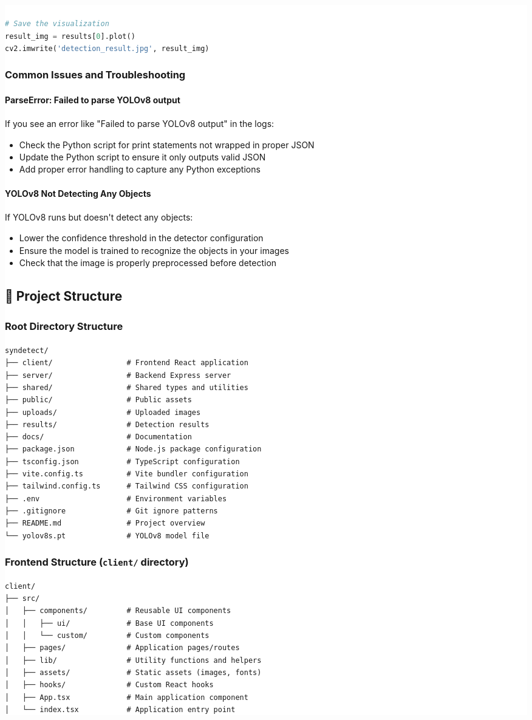 ```python

# Save the visualization
result_img = results[0].plot()
cv2.imwrite('detection_result.jpg', result_img)
```

### Common Issues and Troubleshooting

#### ParseError: Failed to parse YOLOv8 output

If you see an error like "Failed to parse YOLOv8 output" in the logs:

- Check the Python script for print statements not wrapped in proper JSON
- Update the Python script to ensure it only outputs valid JSON
- Add proper error handling to capture any Python exceptions

#### YOLOv8 Not Detecting Any Objects

If YOLOv8 runs but doesn't detect any objects:

- Lower the confidence threshold in the detector configuration
- Ensure the model is trained to recognize the objects in your images
- Check that the image is properly preprocessed before detection

## 🧩 Project Structure

### Root Directory Structure

```
syndetect/
├── client/                 # Frontend React application
├── server/                 # Backend Express server
├── shared/                 # Shared types and utilities
├── public/                 # Public assets
├── uploads/                # Uploaded images
├── results/                # Detection results
├── docs/                   # Documentation
├── package.json            # Node.js package configuration
├── tsconfig.json           # TypeScript configuration
├── vite.config.ts          # Vite bundler configuration
├── tailwind.config.ts      # Tailwind CSS configuration
├── .env                    # Environment variables
├── .gitignore              # Git ignore patterns
├── README.md               # Project overview
└── yolov8s.pt              # YOLOv8 model file
```

### Frontend Structure (`client/` directory)

```
client/
├── src/
│   ├── components/         # Reusable UI components
│   │   ├── ui/             # Base UI components
│   │   └── custom/         # Custom components
│   ├── pages/              # Application pages/routes
│   ├── lib/                # Utility functions and helpers
│   ├── assets/             # Static assets (images, fonts)
│   ├── hooks/              # Custom React hooks
│   ├── App.tsx             # Main application component
│   └── index.tsx           # Application entry point
```

